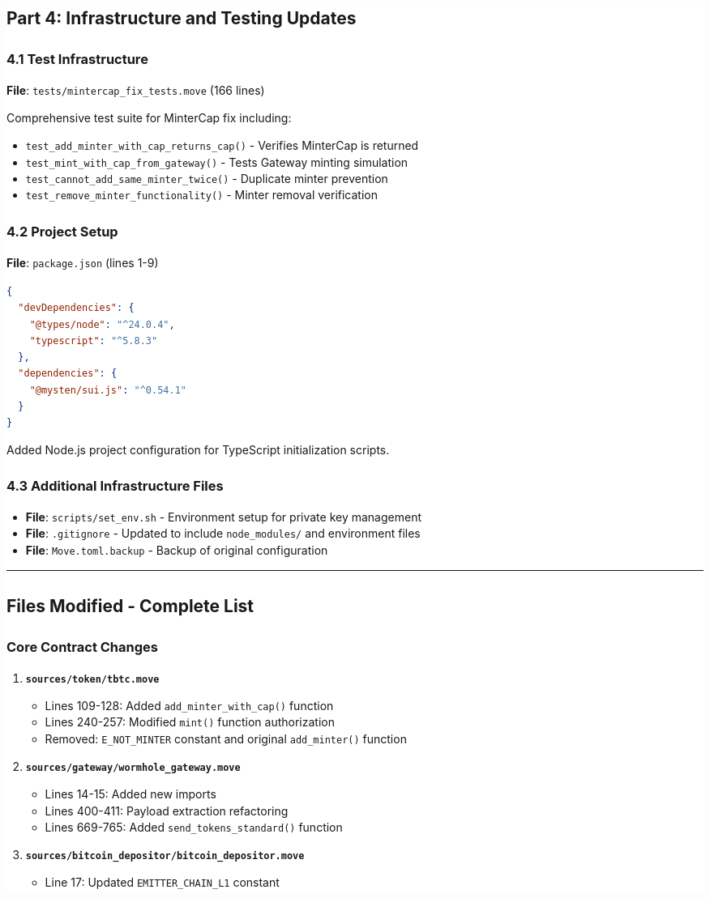 
## Part 4: Infrastructure and Testing Updates

### 4.1 Test Infrastructure

**File**: `tests/mintercap_fix_tests.move` (166 lines)

Comprehensive test suite for MinterCap fix including:
- `test_add_minter_with_cap_returns_cap()` - Verifies MinterCap is returned
- `test_mint_with_cap_from_gateway()` - Tests Gateway minting simulation
- `test_cannot_add_same_minter_twice()` - Duplicate minter prevention
- `test_remove_minter_functionality()` - Minter removal verification

### 4.2 Project Setup

**File**: `package.json` (lines 1-9)
```json
{
  "devDependencies": {
    "@types/node": "^24.0.4",
    "typescript": "^5.8.3"
  },
  "dependencies": {
    "@mysten/sui.js": "^0.54.1"
  }
}
```

Added Node.js project configuration for TypeScript initialization scripts.

### 4.3 Additional Infrastructure Files

- **File**: `scripts/set_env.sh` - Environment setup for private key management
- **File**: `.gitignore` - Updated to include `node_modules/` and environment files
- **File**: `Move.toml.backup` - Backup of original configuration

---

## Files Modified - Complete List

### Core Contract Changes
1. **`sources/token/tbtc.move`**
   - Lines 109-128: Added `add_minter_with_cap()` function
   - Lines 240-257: Modified `mint()` function authorization
   - Removed: `E_NOT_MINTER` constant and original `add_minter()` function

2. **`sources/gateway/wormhole_gateway.move`**
   - Lines 14-15: Added new imports
   - Lines 400-411: Payload extraction refactoring
   - Lines 669-765: Added `send_tokens_standard()` function

3. **`sources/bitcoin_depositor/bitcoin_depositor.move`**
   - Line 17: Updated `EMITTER_CHAIN_L1` constant
